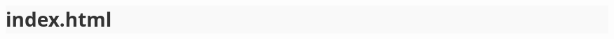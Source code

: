 # index.html<!DOCTYPE html>
<html lang="en">
<head>
  <meta charset="UTF-8" />
  <meta name="viewport" content="width=device-width, initial-scale=1" />
  <title>Yono Game Zone – Earn Daily</title>
  <style>
    body {
      font-family: 'Segoe UI', Tahoma, Geneva, Verdana, sans-serif;
      margin: 0; padding: 0;
      background: #f9f9f9;
      color: #333;
    }
    header {
      background: #0052cc;
      color: white;
      padding: 30px 20px;
      text-align: center;
    }
    header h1 {
      margin: 0;
      font-size: 2.8em;
      letter-spacing: 2px;
    }
    header p {
      font-size: 1.2em;
      margin-top: 8px;
      font-weight: 500;
    }
    main {
      max-width: 900px;
      margin: 30px auto;
      padding: 0 15px;
    }
    .intro {
      background: #d0e2ff;
      border-left: 5px solid #0052cc;
      padding: 15px 20px;
      margin-bottom: 25px;
      font-size: 1.1em;
      line-height: 1.5;
    }
    .games-list {
      display: grid;
      grid-template-columns: repeat(auto-fit, minmax(280px, 1fr));
      gap: 15px;
    }
    .game-item {
      background: white;
      border-radius: 8px;
      box-shadow: 0 2px 8px rgb(0 0 0 / 0.1);
      padding: 15px 20px;
      transition: box-shadow 0.3s ease;
    }
    .game-item:hover {
      box-shadow: 0 4px 15px rgb(0 0 0 / 0.2);
    }
    .game-link {
      display: block;
      color: #0052cc;
      font-weight: 600;
      text-decoration: none;
